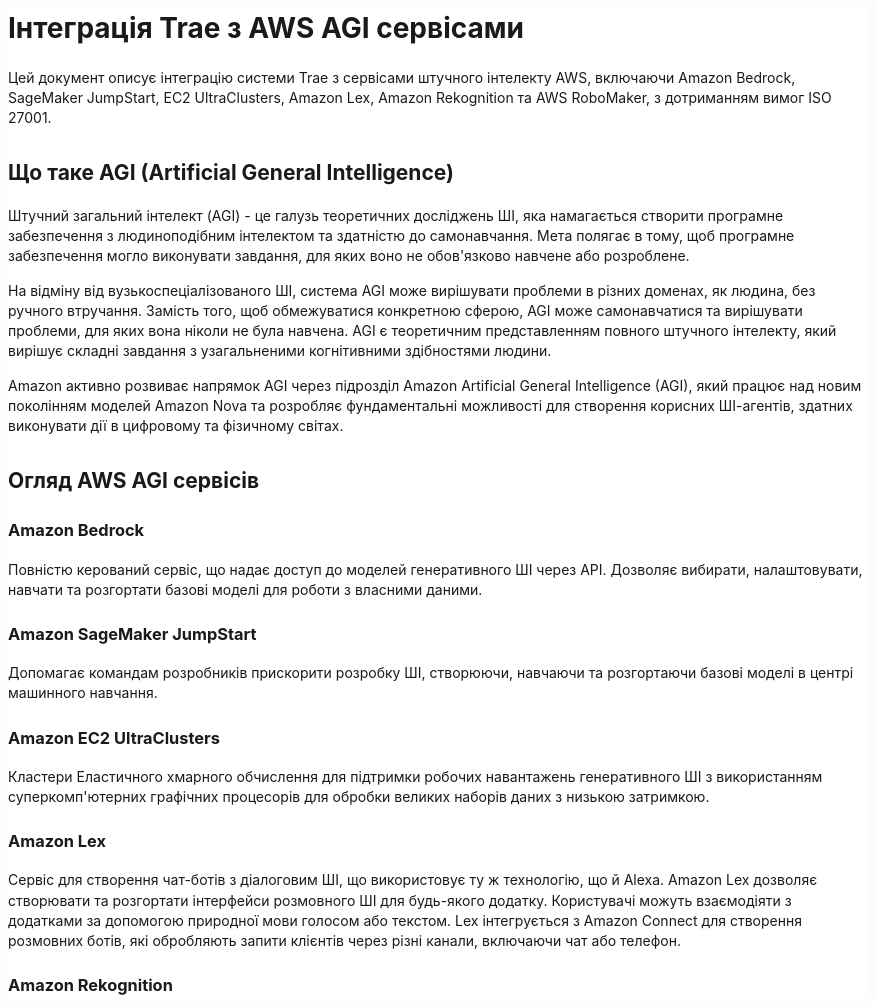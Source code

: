 # Інтеграція Trae з AWS AGI сервісами

Цей документ описує інтеграцію системи Trae з сервісами штучного інтелекту AWS, включаючи Amazon Bedrock, SageMaker JumpStart, EC2 UltraClusters, Amazon Lex, Amazon Rekognition та AWS RoboMaker, з дотриманням вимог ISO 27001.

## Що таке AGI (Artificial General Intelligence)

Штучний загальний інтелект (AGI) - це галузь теоретичних досліджень ШІ, яка намагається створити програмне забезпечення з людиноподібним інтелектом та здатністю до самонавчання. Мета полягає в тому, щоб програмне забезпечення могло виконувати завдання, для яких воно не обов'язково навчене або розроблене.

На відміну від вузькоспеціалізованого ШІ, система AGI може вирішувати проблеми в різних доменах, як людина, без ручного втручання. Замість того, щоб обмежуватися конкретною сферою, AGI може самонавчатися та вирішувати проблеми, для яких вона ніколи не була навчена. AGI є теоретичним представленням повного штучного інтелекту, який вирішує складні завдання з узагальненими когнітивними здібностями людини.

Amazon активно розвиває напрямок AGI через підрозділ Amazon Artificial General Intelligence (AGI), який працює над новим поколінням моделей Amazon Nova та розробляє фундаментальні можливості для створення корисних ШІ-агентів, здатних виконувати дії в цифровому та фізичному світах.

## Огляд AWS AGI сервісів

### Amazon Bedrock

Повністю керований сервіс, що надає доступ до моделей генеративного ШІ через API. Дозволяє вибирати, налаштовувати, навчати та розгортати базові моделі для роботи з власними даними.

### Amazon SageMaker JumpStart

Допомагає командам розробників прискорити розробку ШІ, створюючи, навчаючи та розгортаючи базові моделі в центрі машинного навчання.

### Amazon EC2 UltraClusters

Кластери Еластичного хмарного обчислення для підтримки робочих навантажень генеративного ШІ з використанням суперкомп'ютерних графічних процесорів для обробки великих наборів даних з низькою затримкою.

### Amazon Lex

Сервіс для створення чат-ботів з діалоговим ШІ, що використовує ту ж технологію, що й Alexa. Amazon Lex дозволяє створювати та розгортати інтерфейси розмовного ШІ для будь-якого додатку. Користувачі можуть взаємодіяти з додатками за допомогою природної мови голосом або текстом. Lex інтегрується з Amazon Connect для створення розмовних ботів, які обробляють запити клієнтів через різні канали, включаючи чат або телефон.

### Amazon Rekognition
